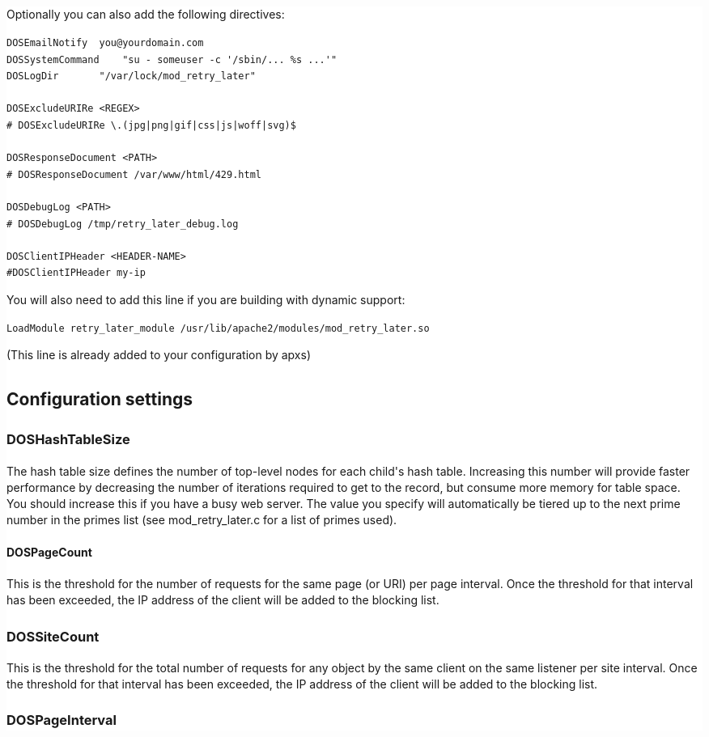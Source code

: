 Optionally you can also add the following directives:

    DOSEmailNotify	you@yourdomain.com
    DOSSystemCommand	"su - someuser -c '/sbin/... %s ...'"
    DOSLogDir		"/var/lock/mod_retry_later"

    DOSExcludeURIRe <REGEX>
    # DOSExcludeURIRe \.(jpg|png|gif|css|js|woff|svg)$

    DOSResponseDocument <PATH>
    # DOSResponseDocument /var/www/html/429.html

    DOSDebugLog <PATH>
    # DOSDebugLog /tmp/retry_later_debug.log

    DOSClientIPHeader <HEADER-NAME>
    #DOSClientIPHeader my-ip

You will also need to add this line if you are building with dynamic support:

    LoadModule retry_later_module /usr/lib/apache2/modules/mod_retry_later.so

(This line is already added to your configuration by apxs)

## Configuration settings

### DOSHashTableSize

The hash table size defines the number of top-level nodes for each child's
hash table.  Increasing this number will provide faster performance by
decreasing the number of iterations required to get to the record, but
consume more memory for table space.  You should increase this if you have
a busy web server.  The value you specify will automatically be tiered up to
the next prime number in the primes list (see mod_retry_later.c for a list
of primes used).

#### DOSPageCount

This is the threshold for the number of requests for the same page (or URI)
per page interval.  Once the threshold for that interval has been exceeded,
the IP address of the client will be added to the blocking list.

### DOSSiteCount

This is the threshold for the total number of requests for any object by
the same client on the same listener per site interval.  Once the threshold
for that interval has been exceeded, the IP address of the client will be added
to the blocking list.

### DOSPageInterval
